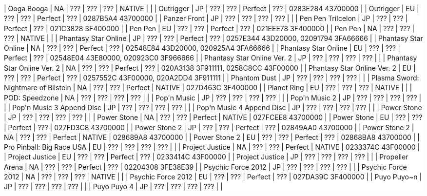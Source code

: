 | Ooga Booga | NA | ??? | ??? | ??? | NATIVE | |
| Outrigger | JP | ??? | ??? | Perfect | ??? | 0283E284 43700000 |
| Outrigger | EU | ??? | ??? | Perfect | ??? | 0287B5A4 43700000 |
| Panzer Front | JP | ??? | ??? | ??? | ??? | |
| Pen Pen TriIcelon | JP | ??? | ??? | Perfect | ??? | 021C3828 3F400000 |
| Pen Pen | EU | ??? | ??? | Perfect | ??? | 021EEE78 3F400000 |
| Pen Pen | NA | ??? | ??? | ??? | NATIVE | |
| Phantasy Star Online | JP | ??? | ??? | Perfect | ??? | 0257E344 43D20000, 02091794 3FA66666 |
| Phantasy Star Online | NA | ??? | ??? | Perfect | ??? | 02548E84 43D20000, 020925A4 3FA66666 |
| Phantasy Star Online | EU | ??? | ??? | Perfect | ??? | 02548E04 43E80000, 020923C0 3F966666 |
| Phantasy Star Online Ver. 2 | JP | ??? | ??? | ??? | ??? | |
| Phantasy Star Online Ver. 2 | NA | ??? | ??? | Perfect | ??? | 020A3138 3F911111, 0258C8CC 43F00000 |
| Phantasy Star Online Ver. 2 | EU | ??? | ??? | Perfect | ??? | 0257552C 43F00000, 020A2DD4 3F911111 |
| Phantom Dust | JP | ??? | ??? | ??? | ??? | |
| Plasma Sword: Nightmare of Bilstein | NA | ??? | ??? | Perfect | NATIVE | 027D463C 3F400000 |
| Planet Ring | EU | ??? | ??? | ??? | NATIVE | |
| POD: Speedzone | NA | ??? | ??? | ??? | ??? | |
| Pop'n Music | JP | ??? | ??? | ??? | ??? | |
| Pop'n Music 2 | JP | ??? | ??? | ??? | ??? | |
| Pop'n Music 3 Append Disc | JP | ??? | ??? | ??? | ??? | |
| Pop'n Music 4 Append Disc | JP | ??? | ??? | ??? | ??? | |
| Power Stone | JP | ??? | ??? | ??? | ??? | |
| Power Stone | NA | ??? | ??? | Perfect | NATIVE | 027FCEE8 43700000 |
| Power Stone | EU | ??? | ??? | Perfect | ??? | 027FD3C8 43700000 |
| Power Stone 2 | JP | ??? | ??? | Perfect | ??? | 02849AA0 43700000 |
| Power Stone 2 | NA | ??? | ??? | Perfect | NATIVE | 028689A8 43700000 |
| Power Stone 2 | EU | ??? | ??? | Perfect | ??? | 02868BA8 43700000 |
| Pro Pinball: Big Race USA | EU | ??? | ??? | ??? | ??? | |
| Project Justice | NA | ??? | ??? | Perfect | NATIVE | 0233374C 43F00000 |
| Project Justice | EU | ??? | ??? | Perfect | ??? | 0233414C 43F00000 |
| Project Justice | JP | ??? | ??? | ??? | ??? | |
| Propeller Arena | NA | ??? | ??? | Perfect | ??? | 02204308 3FE38E39 |
| Psychic Force 2012 | JP | ??? | ??? | ??? | ??? | |
| Psychic Force 2012 | NA | ??? | ??? | ??? | NATIVE | |
| Psychic Force 2012 | EU | ??? | ??? | Perfect | ??? | 027DA39C 3F400000 |
| Puyo Puyo~n | JP | ??? | ??? | ??? | ??? | |
| Puyo Puyo 4 | JP | ??? | ??? | ??? | ??? | |